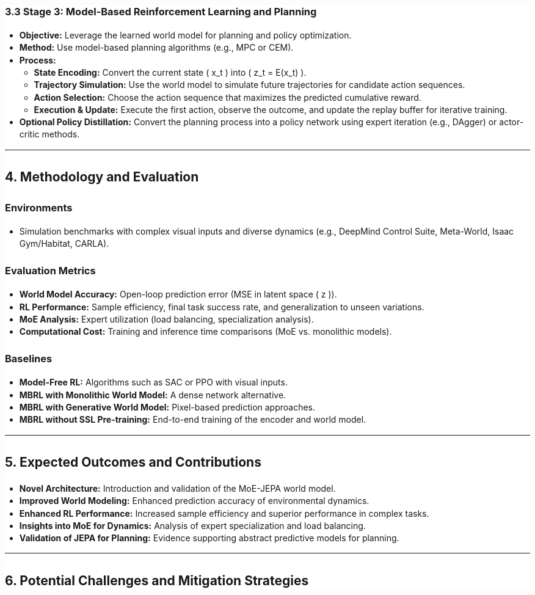 ### 3.3 Stage 3: Model-Based Reinforcement Learning and Planning

- **Objective:** Leverage the learned world model for planning and policy optimization.
- **Method:** Use model-based planning algorithms (e.g., MPC or CEM).
- **Process:**
  - **State Encoding:** Convert the current state \( x_t \) into \( z_t = E(x_t) \).
  - **Trajectory Simulation:** Use the world model to simulate future trajectories for candidate action sequences.
  - **Action Selection:** Choose the action sequence that maximizes the predicted cumulative reward.
  - **Execution & Update:** Execute the first action, observe the outcome, and update the replay buffer for iterative training.
- **Optional Policy Distillation:** Convert the planning process into a policy network using expert iteration (e.g., DAgger) or actor-critic methods.

---

## 4. Methodology and Evaluation

### Environments
- Simulation benchmarks with complex visual inputs and diverse dynamics (e.g., DeepMind Control Suite, Meta-World, Isaac Gym/Habitat, CARLA).

### Evaluation Metrics
- **World Model Accuracy:** Open-loop prediction error (MSE in latent space \( z \)).
- **RL Performance:** Sample efficiency, final task success rate, and generalization to unseen variations.
- **MoE Analysis:** Expert utilization (load balancing, specialization analysis).
- **Computational Cost:** Training and inference time comparisons (MoE vs. monolithic models).

### Baselines
- **Model-Free RL:** Algorithms such as SAC or PPO with visual inputs.
- **MBRL with Monolithic World Model:** A dense network alternative.
- **MBRL with Generative World Model:** Pixel-based prediction approaches.
- **MBRL without SSL Pre-training:** End-to-end training of the encoder and world model.

---

## 5. Expected Outcomes and Contributions

- **Novel Architecture:** Introduction and validation of the MoE-JEPA world model.
- **Improved World Modeling:** Enhanced prediction accuracy of environmental dynamics.
- **Enhanced RL Performance:** Increased sample efficiency and superior performance in complex tasks.
- **Insights into MoE for Dynamics:** Analysis of expert specialization and load balancing.
- **Validation of JEPA for Planning:** Evidence supporting abstract predictive models for planning.

---

## 6. Potential Challenges and Mitigation Strategies
